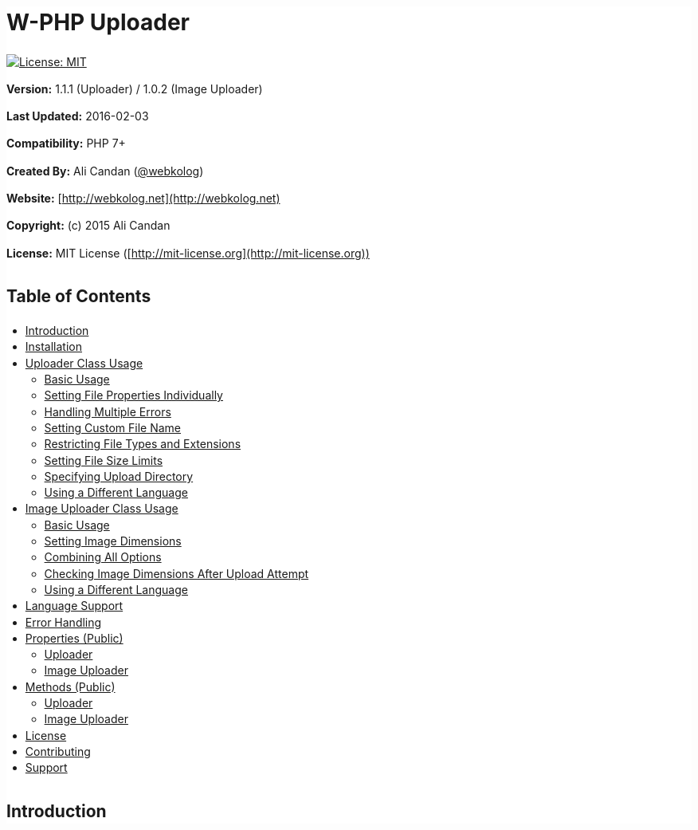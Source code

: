 # W-PHP Uploader

[![License: MIT](https://img.shields.io/badge/License-MIT-yellow.svg)](https://opensource.org/licenses/MIT)

**Version:** 1.1.1 (Uploader) / 1.0.2 (Image Uploader)

**Last Updated:** 2016-02-03

**Compatibility:** PHP 7+

**Created By:** Ali Candan ([@webkolog](https://github.com/webkolog))

**Website:** [http://webkolog.net](http://webkolog.net)

**Copyright:** (c) 2015 Ali Candan

**License:** MIT License ([http://mit-license.org](http://mit-license.org))

## Table of Contents

- [Introduction](#introduction)
- [Installation](#installation)
- [Uploader Class Usage](#uploader-class-usage)
  - [Basic Usage](#basic-usage-uploader)
  - [Setting File Properties Individually](#setting-file-properties-individually-uploader)
  - [Handling Multiple Errors](#handling-multiple-errors-uploader)
  - [Setting Custom File Name](#setting-custom-file-name-uploader)
  - [Restricting File Types and Extensions](#restricting-file-types-and-extensions-uploader)
  - [Setting File Size Limits](#setting-file-size-limits-uploader)
  - [Specifying Upload Directory](#specifying-upload-directory-uploader)
  - [Using a Different Language](#using-a-different-language-uploader)
- [Image Uploader Class Usage](#image-uploader-class-usage)
  - [Basic Usage](#basic-usage-image-uploader)
  - [Setting Image Dimensions](#setting-image-dimensions-image-uploader)
  - [Combining All Options](#combining-all-options-image-uploader)
  - [Checking Image Dimensions After Upload Attempt](#checking-image-dimensions-after-upload-attempt-image-uploader)
  - [Using a Different Language](#using-a-different-language-image-uploader)
- [Language Support](#language-support)
- [Error Handling](#error-handling)
- [Properties (Public)](#properties-public)
  - [Uploader](#uploader-properties)
  - [Image Uploader](#image-uploader-properties)
- [Methods (Public)](#methods-public)
  - [Uploader](#uploader-methods)
  - [Image Uploader](#image-uploader-methods)
- [License](#license)
- [Contributing](#contributing)
- [Support](#support)

## Introduction
